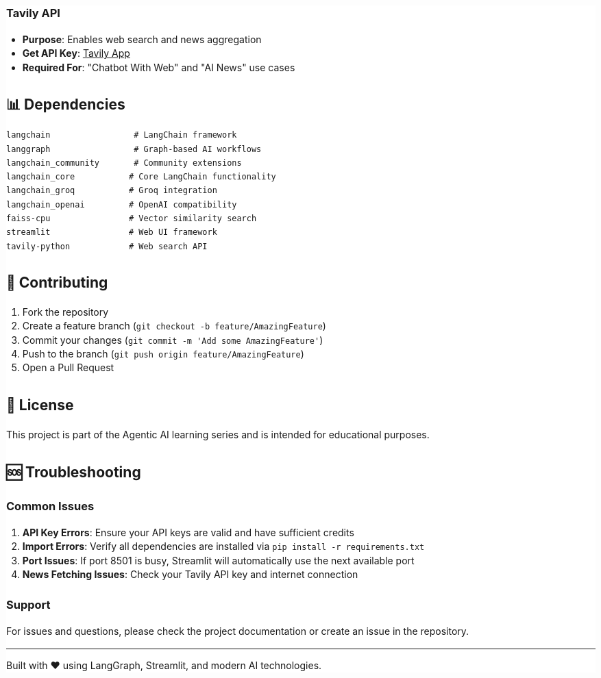 ### Tavily API
- **Purpose**: Enables web search and news aggregation
- **Get API Key**: [Tavily App](https://app.tavily.com/home)
- **Required For**: "Chatbot With Web" and "AI News" use cases

## 📊 Dependencies

```
langchain                 # LangChain framework
langgraph                 # Graph-based AI workflows
langchain_community       # Community extensions
langchain_core           # Core LangChain functionality
langchain_groq           # Groq integration
langchain_openai         # OpenAI compatibility
faiss-cpu                # Vector similarity search
streamlit                # Web UI framework
tavily-python            # Web search API
```

## 🤝 Contributing

1. Fork the repository
2. Create a feature branch (`git checkout -b feature/AmazingFeature`)
3. Commit your changes (`git commit -m 'Add some AmazingFeature'`)
4. Push to the branch (`git push origin feature/AmazingFeature`)
5. Open a Pull Request

## 📝 License

This project is part of the Agentic AI learning series and is intended for educational purposes.

## 🆘 Troubleshooting

### Common Issues

1. **API Key Errors**: Ensure your API keys are valid and have sufficient credits
2. **Import Errors**: Verify all dependencies are installed via `pip install -r requirements.txt`
3. **Port Issues**: If port 8501 is busy, Streamlit will automatically use the next available port
4. **News Fetching Issues**: Check your Tavily API key and internet connection

### Support

For issues and questions, please check the project documentation or create an issue in the repository.

---

Built with ❤️ using LangGraph, Streamlit, and modern AI technologies.